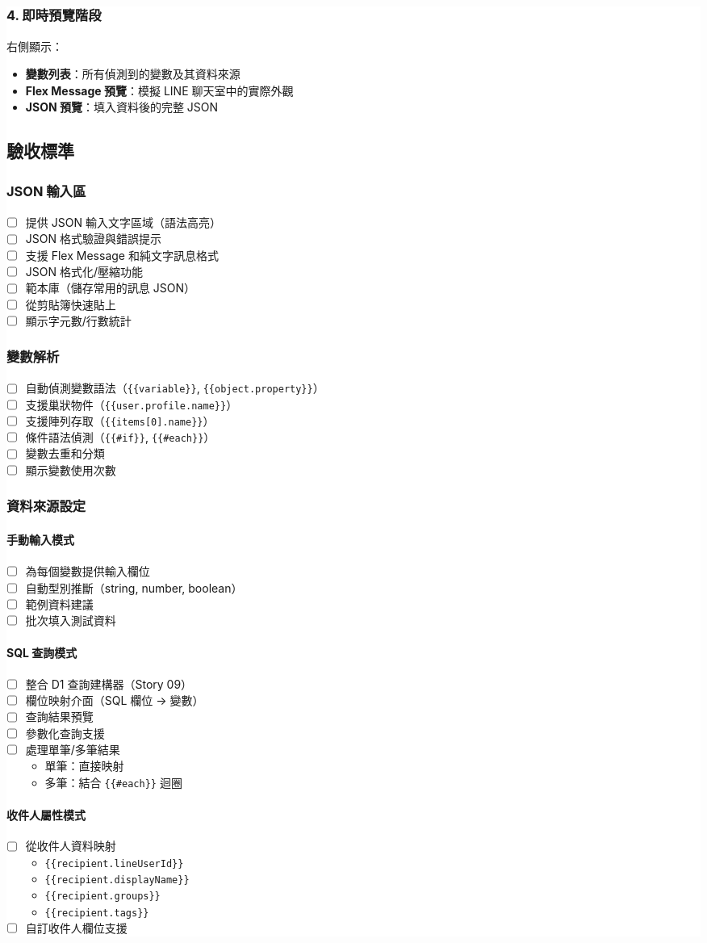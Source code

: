 ### 4. 即時預覽階段
右側顯示：
- **變數列表**：所有偵測到的變數及其資料來源
- **Flex Message 預覽**：模擬 LINE 聊天室中的實際外觀
- **JSON 預覽**：填入資料後的完整 JSON

## 驗收標準

### JSON 輸入區
- [ ] 提供 JSON 輸入文字區域（語法高亮）
- [ ] JSON 格式驗證與錯誤提示
- [ ] 支援 Flex Message 和純文字訊息格式
- [ ] JSON 格式化/壓縮功能
- [ ] 範本庫（儲存常用的訊息 JSON）
- [ ] 從剪貼簿快速貼上
- [ ] 顯示字元數/行數統計

### 變數解析
- [ ] 自動偵測變數語法（`{{variable}}`, `{{object.property}}`）
- [ ] 支援巢狀物件（`{{user.profile.name}}`）
- [ ] 支援陣列存取（`{{items[0].name}}`）
- [ ] 條件語法偵測（`{{#if}}`, `{{#each}}`）
- [ ] 變數去重和分類
- [ ] 顯示變數使用次數

### 資料來源設定

#### 手動輸入模式
- [ ] 為每個變數提供輸入欄位
- [ ] 自動型別推斷（string, number, boolean）
- [ ] 範例資料建議
- [ ] 批次填入測試資料

#### SQL 查詢模式
- [ ] 整合 D1 查詢建構器（Story 09）
- [ ] 欄位映射介面（SQL 欄位 → 變數）
- [ ] 查詢結果預覽
- [ ] 參數化查詢支援
- [ ] 處理單筆/多筆結果
  - 單筆：直接映射
  - 多筆：結合 `{{#each}}` 迴圈

#### 收件人屬性模式
- [ ] 從收件人資料映射
  - `{{recipient.lineUserId}}`
  - `{{recipient.displayName}}`
  - `{{recipient.groups}}`
  - `{{recipient.tags}}`
- [ ] 自訂收件人欄位支援
